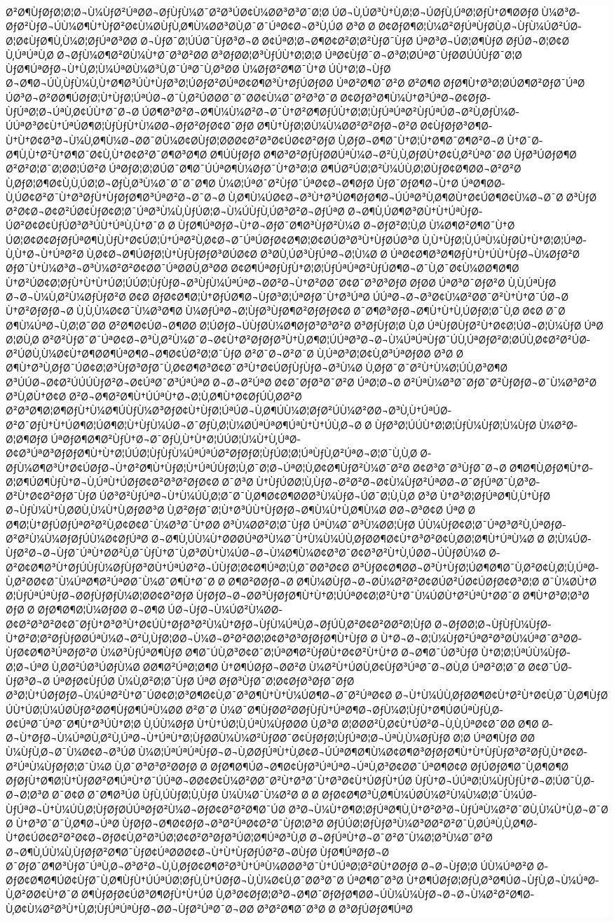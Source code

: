 Ø²Ø¶ÙƒØƒØ¦Ø¦Ø¬Ù¼ÙƒØ²ÚªØ­Ø¬ØƒÙƒÙ¼Ø¯Ø²Ø³ÚØ¢Ù¼Ø­Ø³Ø³Ø¯Ø¦Ø ÚØ¬Ù‚ÚØ³Ù†Ù‚Ø¦Ø¬ÚØƒÙ‚ÚªØ¦ØƒÙ†Ø¶Ø­ØƒØ Ù¼Ø³Ø­ØƒØ²ÙƒØ¬ÚÙ¼Ø¶Ù†ÙƒØ²Ø¢Ù¼Ø­ÙƒÙ‚Ø¶Ù¼Ø­Ø³Ø­Ù‚Ø¯Ø¯ÚªØ¢Ø¬Ø³Ù‚ÚØ Ø³Ø Ø Ø¢ØƒØ¶Ø¦Ù¼Ø²ØƒÚªÙƒØ­Ù‚Ø¬ÙƒÙ¼ÚØ²ÚØ­Ø¦Ø¢ÙƒØ¶Ù‚Ù¼Ø¦ØƒÚªØ³Ø­Ø Ø¬ÙƒØ¯Ø¦ÚÚØ¯ÙƒØ³Ø¬Ø Ø¢ÚªØ¦Ø¬Ø¶Ø¢Ø²Ø¦Ø²ÙƒØ¯ÙƒØ ÚªØ³Ø¬ÚØ¦Ø¶ÙƒØ ØƒÚØ¬Ø¦Ø¢Ø Ù‚ÚªÚªÙ‚Ø Ø¬ØƒÙ¼Ø¶Ø²Ø­Ù¼Ù†Ø¯Ø³Ø²Ø­Ø Ø³ØƒØ­Ø¦Ø³ÙƒÚÙ†Ø¦Ø¦Ø ÚªØ¢ÙƒØ¯Ø¬Ø³Ø¦Ø­ÚªØ¯ÙƒØ­Ø­ÚÚÙƒØ¯Ø¦Ø ÙƒØ¶ÚªØƒØ¬Ù†Ù‚Ø¦Ù¼ÚªØ­Ù¼Ø³Ù‚Ø¯ÚªØ¯Ù‚Ø³Ø­Ø Ù¼ØƒØ²Ø¶Ø¯Ù†Ø ÚÙ†Ø¦Ø¬ÙƒØ Ø¬Ø¶Ø¬ÚÙ‚ÙƒÙ¼Ù‚Ù†Ø¶Ø³ÚÙ†ÙƒØ³Ø¦ÚØƒØ²Ø­ÚªØ¢Ø¶Ø³Ù†ØƒÚØƒØ­Ø ÚªØ²Ø¶Ø¯Ø²Ø Ø²Ø¶Ø ØƒØ¶Ù†Ø³Ø¦Ø­ÚØ¶Ø²ØƒØ¯ÚªØ ÚØ³Ø¬Ø²Ø­Ø¶ÚØƒØ¦Ù†ÙƒØ¦ÚªÚØ¬Ø¯Ù‚Ø²ÚØ­Ø­Ø¯Ø¯Ø­Ø¢Ù¼Ø¯Ø²Ø³Ø¯Ø Ø¢ØƒØ³Ø¶Ù¼Ù†Ø³ÚªØ¬Ø¢ØƒØ­ÙƒÚªØ¦Ø¬ÚªÙ‚Ø¢ÚÙ†Ø¯Ø¬Ø ÚØ¶Ø³Ø²Ø¬Ø¶Ù¼Ù¼Ø²Ø¬Ø¯Ù†Ø²Ø¶ØƒÚÙ†Ø¦Ø¦ÙƒÚªÚªØ²ÙƒÚªÚØ¬Ø²Ù‚ØƒÙ¼Ø­ÚÚªØ³Ø¢Ù†ÚªÚØ¶Ø¦ÙƒÙƒÙ†Ù¼Ø­Ø¬ØƒØ²ØƒØ¢Ø¯ØƒØ Ø¶Ù†ÙƒØ¦Ø­Ù¼Ù¼Ø­Ø²Ø²ØƒØ¬Ø²Ø Ø¢ÙƒØƒØ³Ø¶Ø­Ù†Ù†Ø¢Ø³Ø¬Ù¼Ù‚Ø¶Ù¼Ø¬Ø­Ø¯Ø­Ù¼Ø¢Ø­ÙƒØ¦Ø­Ø­Ø¢Ø²Ø³Ø¢ÚØ¢Ø²ØƒØ Ù‚ØƒØ¬Ø¶Ø¯Ù†Ø¦Ù†Ø¶Ø¯Ø¶Ø²Ø¬Ø Ù†Ø¯Ø­Ø¶Ù‚Ù†Ø²Ù†Ø¶Ø¯Ø¢Ù‚Ù†Ø¢Ø²Ø¯Ø¶Ø³Ø¶Ø Ø¶ÚÙƒØƒØ Ø¶Ø³Ø²ØƒÙƒØ­Ø­ÚªÙ¼Ø¬Ø²Ù‚Ù‚ØƒØ­Ù†Ø¢Ù‚Ø²ÚªØ¯Ø­Ø ÙƒØ³ÚØƒØ¶Ø Ø²Ø²Ø¦Ø¯Ø¦Ø­Ø¦ÚØ²Ø ÚªØƒØ¦Ø¦Ø­ÚØ¯Ø¶Ø¯ÚÚªØ¶Ù¼ØƒØ¯Ù†Ø³Ø¦Ø Ø¶ÚØ²ÚØ¦Ø²Ù¼ÚÙ‚Ø¦Ø­ÙƒØ¢Ø¶Ø­Ø¬Ø²Ø²Ø Ù‚ØƒØ¦Ø¶Ø¢Ù‚Ù‚ÚØ¦Ø¬ØƒÙ‚Ø³Ù¼Ø¯Ø¯Ø¯Ø¶Ø Ù¼Ø¦ÚªØ¯Ø²ÙƒØ¯ÚªØ¢Ø¬Ø¶ØƒØ ÙƒØ¯ØƒØ¶Ø¬Ù†Ø ÚªØ¶Ø­Ø­Ù‚ÚØ¢Ø²Ø¯Ù†Ø³ØƒÙ†ÙƒØƒØ¶Ø³ÚªØ²Ø¬Ø¯Ø¬Ø Ù‚Ø¶Ù¼ÚØ¢Ø¬Ø³Ù†Ø³ÚØ¶ØƒØ¶Ø¬ÚÚªØ³Ù‚Ø¶Ø­Ù†Ø¢ÚØ¶Ø¢Ù¼Ø¬Ø¯Ø Ø³ÙƒØ Ø²Ø¢Ø¬Ø¢Ø²ÚØ¢ÙƒØ¢Ø¦Ø¯ÚªØ³Ù¼Ù‚ÙƒÚØ¦Ø¬Ù¼ÚÙƒÙ‚ÚØ³Ø²Ø¬ØƒÚªØ Ø¬Ø¶Ù‚ÚØ¶Ø³Ø­Ù†Ù†ÚªÙƒØ­ÚØ²Ø¢Ø¢ÙƒÚØ³Ø³ÚÙ†ÚªÙ‚Ù†Ø¯Ø Ø ÙƒØ¶ÚªØƒØ¬Ù†Ø¬ØƒØ¯Ø¶Ø³ÙƒØ²Ù¼Ø Ø¬ØƒØ²Ø¦Ù‚Ø Ù¼Ø¶Ø²Ø¶Ø¯Ù†Ø ÚØ¦Ø¢Ø¢ØƒØƒÚªØ¶Ù‚ÙƒÙ†Ø¢ÚØ¦Ù†ÚªØ²Ù‚Ø¢Ø¬Ø¯ÚªÚØƒØ¢Ø¶Ø¦Ø¢Ø­ÚØ³Ø³Ù†ÙƒØ­ÚØ³Ø Ù‚Ù†ÙƒØ¦Ù‚ÚªÙ¼ÙƒØ­Ù†Ù†Ø¦Ø¦ÚªØ­Ù‚Ù†Ø¬Ù†ÚªØ²Ø Ù‚Ø¢Ø¬Ø¶ÚØƒØ¦Ù†ÙƒÙƒØƒØ³Ø­ÚØ¢Ø Ø³Ø­Ù‚ÚØ³ÙƒÚªØ¬Ø¦Ù¼Ø Ø ÚªØ¢Ø¶Ø³Ø¶ØƒÙ†Ù†ÚÙ†ÙƒØ¬Ù¼ØƒØ²Ø ØƒØ¯Ù†Ù¼Ø³Ø¬Ø³Ù¼Ø²Ø²Ø¢Ø­Ø¯ÚªØ­Ø­Ù‚Ø³Ø­Ø Ø¢Ø¶ÚªØƒÙƒÙ†Ø¦Ø¦ÙƒÚªÚªØ²ÙƒÚØ¶Ø¬Ø¯Ù‚Ø¯Ø¢Ù¼Ø­Ø¶Ø¶Ø Ù†Ø²ÚØ¢Ø¦ØƒÙ†Ù†Ù†ÚØ¦ÚÚØ¦ÙƒÙƒØ¬Ø³ÙƒÙ¼ÚªÚªØ¬Ø­Ø²Ø¬Ù†Ø²Ø­Ø¯Ø¢Ø¯Ø³Ø³ØƒØ ØƒØ­Ø ÚªØ³Ø¯ØƒØ²Ø Ù‚Ù‚ÚªÙƒØ Ø¬Ø¬Ù¼Ù‚Ø²Ù¼ØƒÙƒØ²Ø Ø¢Ø ØƒØ¢Ø¶Ø¦Ù†ØƒÚØ¶Ø¬ÙƒØ³Ø¦ÚªØƒØ¯Ù†Ø³ÚªØ ÚÚªØ¬Ø¬Ø³Ø¢Ù¼Ø²Ø­Ø¯Ø²Ù†Ù†Ø¯ÚØ¬Ø Ù†Ø²ØƒØƒØ¬Ø Ù‚Ù‚Ù¼Ø¢Ø¯Ù¼Ø³Ø¶Ø Ù¼ØƒÚªØ¬Ø¦ÙƒØ³ÙƒØ¶Ø²ØƒØƒØ¢Ø Ø¯Ø¶Ø³ØƒØ¬Ø¶Ù†Ù†Ù‚ÚØƒØ¦Ø¯Ù‚Ø Ø¢Ø Ø¯Ø Ø¶Ù¼ÚªØ¬Ù‚Ø¦Ø¯Ø­Ø Ø²Ø¶Ø¢ÚØ¬Ø¶Ø­Ø Ø¦ÚØƒØ¬ÚÙƒØ­Ù¼Ø¶ØƒØ³Ø³Ø²Ø Ø³ØƒÙƒØ¦Ø Ù‚Ø ÚªÙƒØ­ÙƒØ²Ù†Ø¢Ø¦ÚØ¬Ø¦Ù¼ÙƒØ ÚªØ Ø¦Ø­Ù‚Ø Ø²Ø²ÙƒØ¯Ø¯ÚªØ¢Ø¬Ø³Ù‚Ø²Ù¼Ø¯Ø¬Ø¢Ù†Ø²ØƒØƒØ³Ù†Ù‚Ø¶Ø¦ÚÚªØ³Ø¬Ø¬Ù¼ÚªÚªÙƒØ¯ÚÙ‚ÚªØƒØ²Ø¦Ø­ÚÙ‚Ø¢Ø²Ø²ÚØ­Ø²ÚØ­Ù‚Ù¼Ø¢Ù†Ø¶Ø­Ø¶ÚªØ¶Ø¬Ø¶Ø¢ÚØ²Ø¦Ø¯ÙƒØ Ø²Ø¯Ø¬Ø²Ø¯Ø Ù‚ÚªØ³Ø¦Ø¢Ù‚Ø³ÚªØƒØ­Ø Ø³Ø Ø Ø¶Ù†Ø³Ù‚ØƒØ¯ÚØ¢Ø¦Ø³ÙƒØ³ØƒØ¯Ù‚Ø¢Ø¶Ø³Ø¢Ø¯Ø³Ù†Ø¢ÚØƒÙƒÙƒØ¬Ø³Ù¼Ø Ù‚ØƒØ¯Ø¯Ø²Ù†Ù¼Ø¦ÚÙ‚Ø³Ø¶Ø Ø³ÚÚØ¬Ø¢Ø²ÚÚÚÙƒØ²Ø¬Ø¢ÚªØ¯Ø³ÚªÚªØ Ø¬Ø¬Ø²ÚªØ Ø¢Ø¯ØƒØ³Ø¯Ø²Ø ÚªØ¦Ø¬Ø Ø²ÚªÙ¼Ø³Ø¯ØƒØ¯Ø²ÙƒØƒØ¬Ø¯Ù¼Ø³Ø²Ø Ø³Ù‚Ø­Ù†Ø¢Ø Ø²Ø¬Ø¶Ø²Ø¶Ù†ÚÚªÙ†Ø¬Ø¦Ù‚Ø¶Ù†Ø¢ØƒÚÙ‚Ø­Ø²Ø Ø²Ø³Ø¶Ø¦Ø¶ØƒÙ†Ù¼Ø¶ÚÙƒÙ¼Ø³ØƒØ¢Ù†ÙƒØ¦ÚªÚØ¬Ù‚Ø¶ÚÙ¼Ø¦ØƒØ²ÚÙ¼Ø²Ø­Ø¬Ø³Ù‚Ù†ÚªÚØ­Ø²Ø¯ØƒÙ†Ù†ÚØ¶Ø¦ÚØ¶Ø¦Ù†ÙƒÙ¼ÚØ¬Ø¯ØƒÙ‚Ø¦Ù¼Ø­ÚªÚªØ¶ÚªÙ†Ù†ÚÙ‚Ø¬Ø Ø ÙƒØ³Ø¦ÚÚÙ†Ø¦Ø¦ÙƒÙ¼ÙƒØ¦Ù¼ÙƒØ Ù¼Ø²Ø­Ø¦Ø¶ØƒØ ÚªØƒØ¶Ø¶Ø²ÙƒÙ†Ø¬Ø¯ØƒÙ‚Ù†Ù†Ø¦ÚÚØ¦Ù¼Ù†Ù‚ÚªØ­Ø¢Ø³ÚªØ³ØƒØƒØ¶Ù†Ù†Ø¦ÚÚØ¦ÙƒÙƒÙ¼ÚªÚªÚØ²ØƒØƒØ¦ÙƒÚØ¦Ø¦ÚªÙƒÙ‚Ø²ÚªØ¬Ø¦Ø¯Ù‚Ù‚Ø Ø­ØƒÙ¼Ø¶Ø³Ù†Ø¢ÚØƒØ¬Ù†Ø²Ø¶Ù†ÙƒØ¦Ù†ÚªÚÙƒØ¦Ù‚Ø¯Ø¦Ø¬ÚªØ¦Ù‚Ø¢Ø¶ÙƒØ²Ù¼Ø¯Ø²Ø Ø¢Ø³Ø¯Ø³ÙƒØ¯Ø¬Ø Ø¶Ø¶Ù‚ØƒØ¶Ù†Ø­Ø¦Ø¶ÚØ¶ÙƒÙ†Ø¬Ù‚ÚªÙ†ÚØƒØ¢Ø²Ø³Ø²ØƒØ¢Ø Ø¯Ø³Ø Ù†ÙƒÚØ­Ø¦Ù‚ÙƒØ¬Ø²Ø²Ø¬Ø¢Ù¼ÙƒØ²ÚªØ­Ø¬Ø¯ØƒÚªØ¯Ù‚Ø³Ø­Ø²Ù†Ø¢Ø²ØƒØ¯ÙƒØ ÚØ³Ø²ÙƒÚªØ¬Ù†Ù¼ÚÙ‚Ø¦Ø¯Ø¯Ù‚Ø¶Ø¢Ø¶Ø­Ø­Ø³Ù¼ÙƒØ¬ÚØ¯Ø¦Ù‚Ù‚Ø Ø³Ø Ù†Ø³Ø¦ØƒÚªØ¶Ù‚Ù†ÙƒØ Ø¬ÙƒÙ¼Ù†Ù‚Ø­Ø­Ù‚Ù¼Ù†Ù‚ØƒØ­Ø³Ø Ù‚Ø²ØƒØ¯Ø¦Ù†Ø³ÚÙ†ÙƒØƒØ¬Ø¶Ù¼Ù†Ù‚Ø¶Ù¼Ø Ø­Ø¬Ø³Ø¢Ø ÚªØ Ø Ø¶Ø¦Ù†ØƒÚØƒÚªØ²Ø²Ù‚Ø¢Ø¢Ø¯Ù¼Ø³Ø¯Ù†Ø­Ø Ø³Ù¼Ø­Ø²Ø¦Ø¯ÙƒØ ÚªÙ¼Ø¯Ø³Ù¼Ø­Ø¦ÙƒØ ÚÙ¼ÙƒØ¢Ø¦Ø¯ÚªØ³Ø²Ù‚ÚªØƒØ­Ø²Ø²Ù¼Ù¼ØƒØƒÚÙ¼Ø¢ØƒÚªØ Ø¬Ø¶Ù‚ÚÙ¼Ù†Ø­Ø­Ø­ÚªØ³Ù¼Ø¯Ù†Ù¼Ù¼ÚÙ‚ØƒØ­Ø¶Ø¢Ù†Ø³Ø²Ø¢Ù‚Ø­Ø¦Ø¶Ù†ÚªÙ¼Ø Ø Ø¦Ù¼ÚØ­ÙƒØ²Ø¬Ø¬ÙƒØ¯ÚªÙ†Ø­Ø²Ù‚Ø¯ÙƒÙ†Ø¯Ù‚Ø³Ø­Ù†Ù¼ÚØ¬Ø¬Ù¼Ø¶Ù¼Ø¢Ø³Ø¯Ø¢Ø³Ø²Ù†Ù‚ÚØ­Ø¬ÚÙƒØ­Ù¼Ø Ø­Ø²Ø¢Ø¶Ø³Ù†ØƒÚÙƒÙ¼ØƒÙƒØ³Ø­Ù†ÚªÚØ²Ø¬ÚÙƒØ¦Ø¢Ø¶ÚªØ¦Ù‚Ø¯Ø­Ø³Ø¢Ø Ø³ÙƒØ¢Ø¶Ø­Ø¬Ø³Ù†ÙƒØ¦ÚØ¶Ø¶Ø¯Ù‚Ø²Ø¢Ù‚Ø¦Ù‚ÚªØ­Ù‚Ø²Ø­Ø¢Ø¯Ù¼ÚªØ¶Ø²ÚªØ­Ø¯Ù¼Ø¯Ø¶Ù†Ø¯Ø Ø Ø¶Ø²Ø­ØƒØ¬Ø Ø¶Ù¼Ø­ÙƒØ¬Ø¬Ø­Ù¼Ø²Ø²Ø¢Ø­ÚØ²ÚØ¢ÚØƒØ¢Ø³Ø¦Ø Ø¯Ù¼Ø­Ù†Ø Ø¦ÙƒÚªÚªÙƒØ¬Ø­ØƒÙƒØƒÙ¼Ø¦Ø­Ø¢Ø²ØƒØ ÙƒØƒØ¬Ø¬Ø­Ø³ÙƒØƒØ¶Ù†Ù†Ø¦ÚÚªØ¢Ø¦Ø²Ù†Ø¯Ù¼ÚØ­Ù†Ø²ÚªÙ†Ø­Ø¯Ø Ø¶Ù†Ø³Ø¦Ø³Ø ØƒØ Ø ØƒØ¶Ø¶Ø¦Ù¼ØƒØ­Ø Ø¬Ø¶Ø ÚØ¬ÙƒØ¬Ù¼ÚØ²Ù¼Ø­Ø­Ø¢Ø²Ø³Ø²Ø¢Ø¯ØƒÙ†Ø³Ø³Ù†Ø¢ÚÙ†ØƒØ³Ø²Ù¼Ù†ØƒØ¬ÙƒÙ¼ÚªÙ‚Ø¬ØƒÚÙ‚Ø²Ø¢Ø²Ø­Ø²Ø¦ÙƒØ Ø¬ØƒØ­Ø¦Ø¬ÙƒÙƒÙ¼ÙƒØ­Ù†Ø²Ø¦Ø²ØƒÙƒØ­Ø­ÚªÙ¼Ø¬Ø²Ù‚ÙƒØ¦Ø­Ø¬Ù¼Ø¬Ø²Ø²Ø­Ø¦Ø¢Ø³Ø³ØƒØƒØ¶Ù†ÙƒØ Ø Ù†Ø¬Ø¬Ø¦Ù¼ÙƒØ²ÚªØ²Ø³Ø­Ù¼ÚªØ¯Ø³Ø­Ø­ÙƒØ¢Ø¶Ø³ÚªØƒØ²Ø Ù¼Ø³ÙƒÚªØ¶ÙƒØ Ø¶Ø¯ÚÙ‚Ø³Ø¢Ø¯Ø¦ÚªØ¶Ø²ÙƒØ­Ù†Ø¢Ø²Ù†Ù†Ø Ø¬Ø¶Ø¯ÚØ³ÙƒØ Ù†Ø¦Ø¦ÚªÚÙ¼ÙƒØ­Ø¦Ø¬ÚªØ Ù‚Ø­Ø²ÚØ³ÚØƒÙ¼Ø Ø­Ø¶Ø²ÚªØ¦Ø¶Ø Ù†Ø¶ÚØƒØ¬Ø­Ø²Ø Ù¼Ø²Ù†ÚØ­Ù‚Ø¢ÙƒØ³ÚªØ¯Ø¬Ø­Ù‚Ø ÚªØ²Ø¦Ø¯Ø Ø¢Ø¯ÚØ­ÙƒØ³Ø¬Ø ÚªØƒØ¢ÙƒÚØ Ù¼Ù‚Ø²Ø¦Ø¯ÙƒØ ÚªØ ØƒØ³ÙƒØ¯Ø¦Ø¢ØƒØ³ØƒØ¯ØƒØ Ø³Ø¦Ù†ÚØƒØƒØ¬Ù¼ÚªØ²Ù†Ø¯ÚØ¢Ø¦Ø³Ø¶Ø¢Ù‚Ø¯Ø³Ø¶Ù†Ù†Ù¼ÚØ¶Ø¬Ø¯Ø²ÚªØ¢Ø Ø¬Ù†Ù¼ÚÙ‚ØƒØ­Ø¶Ø¢Ù†Ø²Ù†Ø¢Ù‚Ø¯Ù‚Ø¶ÙƒØ ÚÙ†ÚØ¦Ù¼ÚØ­ÙƒØ²Ø­Ø¶ÙƒØ¶ÚªÙ¼Ø­Ø Ø²Ø¯Ø Ù¼Ø¯Ø¶ÙƒØ­Ø²Ø­ØƒÙƒÙ†ÚªØ¶Ø¬ØƒÙ¼Ø¦ÙƒÙ†Ø¶ÚØ­ÚªÙƒÙ‚Ø­Ø¢ÚªØ¯ÚªØ¯Ø¶Ù†Ø³ÚÙ†Ø¦Ø Ù‚ÚÙ¼ØƒØ Ù†Ù†ÚØ¦Ù‚ÚªÙ¼ÙƒØ­Ø­Ø Ù‚Ø³Ø Ø¦Ø­Ø­Ø²Ù‚Ø¢Ù†ÚØ²Ø¬Ù‚Ù‚ÚªØ¢Ø¯Ø­Ø Ø¶Ø Ø­Ø¬Ù†ØƒØ¬Ù¼ÚªØ­Ù‚Ø²Ù‚ÚªØ¬Ù†ÚªÙ†Ø¦ÙƒØ­Ø­Ù¼Ù¼Ø²ÙƒØ­Ø¯Ø¢ÙƒØƒØ¦ÙƒÚªØ¦Ø¬ÚªÙ‚Ù¼ØƒÙƒØ Ø¦Ø ÚªØ¶ÙƒØ Ø­Ø Ù¼ÙƒÙ‚Ø¬Ø¯Ù¼Ø¢Ø¬Ø³ÚØ Ù¼Ø¦ÚªÚªÚªÙƒØ¬Ø¬Ù‚Ø­ØƒÚªÙ†Ù‚Ø¢Ø¬ÚÚªØ¶Ø¶Ù¼Ø¢Ø¶Ø³ØƒØƒØ¶Ù†Ù†ÙƒÙƒØ³Ø²ØƒÙ‚Ù†Ø¢Ø­Ø²ÚªÙ¼ÙƒØƒØ¦Ø¯Ù¼Ø Ù‚Ø¯Ø³Ø³Ø²Ø­ØƒØ Ø ØƒØ¶Ø¶ÚØ¬Ø¶Ø¢ÙƒØ³ÚªÚªØ¬ÚªÙ‚Ø³Ø¢Ø­Ø¯ÚªØ¶Ø¢Ø ØƒÚØƒØ¶Ø¯Ù‚Ø¶Ø¶Ø ØƒØƒÙ†Ø¶Ø¦Ù†ÙƒØ­Ø²Ø¶ÚªÙ†Ø¯ÚÚªØ¬Ø­Ø¢Ø¢Ù¼Ø²Ø­Ø¯Ø²Ù†Ø³Ø¯Ù†Ø³Ø¢Ù†ÚØƒÙ†ÚØ ÙƒÙ†Ø¬ÚÚªØ¦Ù¼ÙƒÙƒÙ†Ø¬Ø¦ÚØ¯Ù‚Ø­Ø¬Ø¦Ø³Ø Ø¯Ø¢Ø Ø¯Ø¶Ø³ÚØ ÙƒÙ‚ÚÙƒØ¦Ù‚ÙƒØ Ù¼Ù¼Ø¯Ù¼Ø²Ø Ø Ø ØƒØ¢Ø¶Ø³Ù‚Ø¶Ù¼ÚØ­Ù¼Ø²Ù¼Ù¼Ø¦Ø¯Ù¼ÚØ­ÙƒÚªØ¬Ù†Ù¼ÚÙ‚Ø¦ÙƒØƒØ­ÚÚªØƒØ²Ù¼Ø¬ØƒØ¢Ø²Ø²Ø¶Ø¯ÚØ Ø³Ø¬Ù¼Ù†Ø¶Ø¦ØƒÚªØ¶Ù‚Ù†Ø²Ø³Ø¬ÙƒÚªÙ¼Ø²Ø¯Ø­Ù‚Ù¼Ù†Ù‚Ø¬Ø¯Ø Ø Ù†Ø³Ø¯Ø¯Ù‚Ø¶Ø¬ÚªØ ÙƒØƒØ¬Ø¶Ø¢ØƒØ¬Ø³Ø²ÚªØ¢Ø²Ø¯ÙƒØ¦Ø³Ø ØƒÚÚØ¦ØƒÙƒØ³Ù¼Ø³Ø­Ø²Ø²Ø¯Ù‚Ø­ÚªÙ‚Ù‚Ø¶Ø­Ù†Ø¢ÚØ¢Ø²Ø²Ø¢Ø¬ØƒØ¢Ù‚Ø²Ø³ÚØ¦Ø¢Ø²Ø³ØƒØ³ÚØ¦Ø¶ÚªØ³Ù‚Ø Ø¬ØƒÚªÙ†Ø¬Ø¯Ø²Ø¯Ù¼Ø¦Ø³Ù¼Ø¯Ø²Ø Ø¬Ø¶Ù‚ÚÙ¼Ù‚ÙƒØƒØ²Ø¶Ø¯ÙƒØ¢ÚªØ­Ø­Ø¢Ø¬Ù†Ù†ÙƒØƒÚØ²Ø¬Ø­ÙƒØ ÙƒØ¶ÚªØƒØ¬Ø Ø¯ØƒØ¯Ø¶Ø³ÙƒØ¯ÚªÙ‚Ø¬Ø³Ø²Ø¬Ù‚Ù‚ØƒØ¢Ø¶Ø²Ø³Ù†ÚªÙ¼Ø­Ø­Ø³Ø¯Ù†ÚÚªØ¦Ø²Ø­Ù†Ø­ØƒØ Ø¬Ø¬ÙƒØ¦Ø ÚÙ¼ÚªØ²Ø Ø­ØƒØ¢Ø¶Ø¶ÚØ¢ÙƒØ¯Ù‚Ø¶ÙƒÙ†ÚÚªÚØ¦ØƒÙ‚Ù†ÚØƒØ¬Ù‚Ù¼Ø¢Ù‚Ø¯Ø­Ø³Ø¯Ø ÚªØ¶Ø¯Ø³Ø Ù†Ø¶ÚØƒØ¦ØƒÙ‚Ø³Ø¶ÚØ¬ÙƒÙ‚Ø¬Ù¼ÚªØ­Ù‚Ø²Ø­Ø¢Ù†Ø¯Ø Ø¶ÙƒØƒØ¢ÚØ³Ø¶ØƒÙ†Ù†ÚØ Ù‚Ø³Ø¢ØƒØ¦Ø³Ø¬Ø¶Ø¯ØƒØƒØ¶Ø­Ø¬ÚÙ¼Ù¼ÙƒØ¬Ø¬Ø¬Ù¼Ø²Ø²Ø¶Ø­Ù‚Ø¢Ù¼Ø²Ø³Ù†Ù‚Ø¦ÙƒÚªÚªÙƒØ¬Ø­Ø¬ÙƒØ²ÚªØ¯Ø¬Ø­Ø Ø³Ø²Ø¶Ø¯Ø³Ø Ø Ø³ØƒÚØƒØ¶ÚªØ